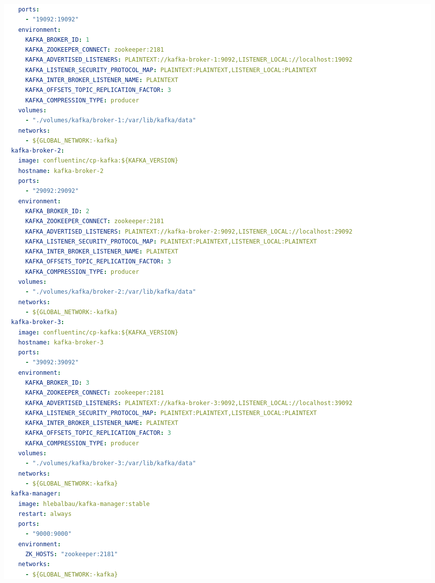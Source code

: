 ```yaml
    ports:
      - "19092:19092"
    environment:
      KAFKA_BROKER_ID: 1
      KAFKA_ZOOKEEPER_CONNECT: zookeeper:2181
      KAFKA_ADVERTISED_LISTENERS: PLAINTEXT://kafka-broker-1:9092,LISTENER_LOCAL://localhost:19092
      KAFKA_LISTENER_SECURITY_PROTOCOL_MAP: PLAINTEXT:PLAINTEXT,LISTENER_LOCAL:PLAINTEXT
      KAFKA_INTER_BROKER_LISTENER_NAME: PLAINTEXT
      KAFKA_OFFSETS_TOPIC_REPLICATION_FACTOR: 3
      KAFKA_COMPRESSION_TYPE: producer
    volumes:
      - "./volumes/kafka/broker-1:/var/lib/kafka/data"
    networks:
      - ${GLOBAL_NETWORK:-kafka}
  kafka-broker-2:
    image: confluentinc/cp-kafka:${KAFKA_VERSION}
    hostname: kafka-broker-2
    ports:
      - "29092:29092"
    environment:
      KAFKA_BROKER_ID: 2
      KAFKA_ZOOKEEPER_CONNECT: zookeeper:2181
      KAFKA_ADVERTISED_LISTENERS: PLAINTEXT://kafka-broker-2:9092,LISTENER_LOCAL://localhost:29092
      KAFKA_LISTENER_SECURITY_PROTOCOL_MAP: PLAINTEXT:PLAINTEXT,LISTENER_LOCAL:PLAINTEXT
      KAFKA_INTER_BROKER_LISTENER_NAME: PLAINTEXT
      KAFKA_OFFSETS_TOPIC_REPLICATION_FACTOR: 3
      KAFKA_COMPRESSION_TYPE: producer
    volumes:
      - "./volumes/kafka/broker-2:/var/lib/kafka/data"
    networks:
      - ${GLOBAL_NETWORK:-kafka}
  kafka-broker-3:
    image: confluentinc/cp-kafka:${KAFKA_VERSION}
    hostname: kafka-broker-3
    ports:
      - "39092:39092"
    environment:
      KAFKA_BROKER_ID: 3
      KAFKA_ZOOKEEPER_CONNECT: zookeeper:2181
      KAFKA_ADVERTISED_LISTENERS: PLAINTEXT://kafka-broker-3:9092,LISTENER_LOCAL://localhost:39092
      KAFKA_LISTENER_SECURITY_PROTOCOL_MAP: PLAINTEXT:PLAINTEXT,LISTENER_LOCAL:PLAINTEXT
      KAFKA_INTER_BROKER_LISTENER_NAME: PLAINTEXT
      KAFKA_OFFSETS_TOPIC_REPLICATION_FACTOR: 3
      KAFKA_COMPRESSION_TYPE: producer
    volumes:
      - "./volumes/kafka/broker-3:/var/lib/kafka/data"
    networks:
      - ${GLOBAL_NETWORK:-kafka}
  kafka-manager:
    image: hlebalbau/kafka-manager:stable
    restart: always
    ports:
      - "9000:9000"
    environment:
      ZK_HOSTS: "zookeeper:2181"
    networks:
      - ${GLOBAL_NETWORK:-kafka}
```
